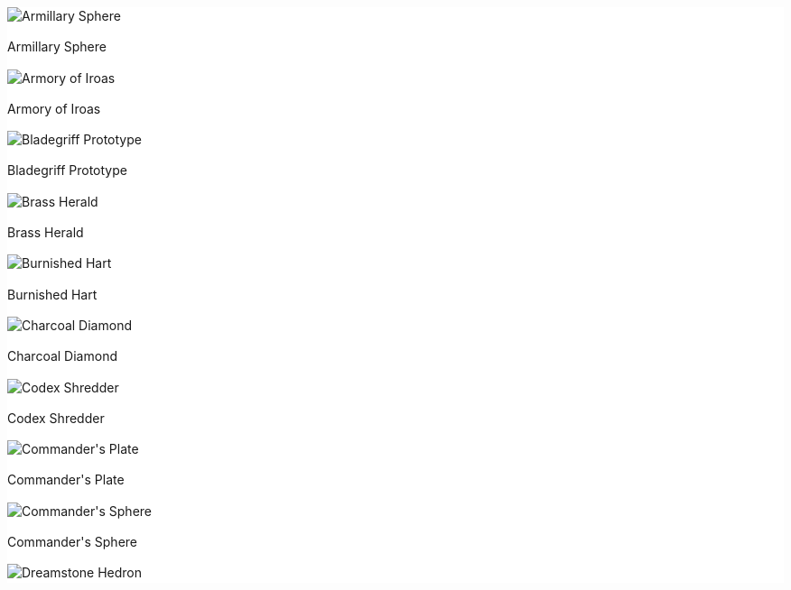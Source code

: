 

![Armillary Sphere](https://media.wizards.com/2020/cmr/en_bm3ZqkVswQ.png)  

Armillary Sphere




![Armory of Iroas](https://media.wizards.com/2020/cmr/en_e7QnHsXeAo.png)  

Armory of Iroas




![Bladegriff Prototype](https://media.wizards.com/2020/cmr/en_sE9hMYWQp6.png)  

Bladegriff Prototype




![Brass Herald](https://media.wizards.com/2020/cmr/en_xB14XiFiQU.png)  

Brass Herald




![Burnished Hart](https://media.wizards.com/2020/cmr/en_vVTwjlEtOt.png)  

Burnished Hart




![Charcoal Diamond](https://media.wizards.com/2020/cmr/en_iNnlpFTBHk.png)  

Charcoal Diamond




![Codex Shredder](https://media.wizards.com/2020/cmr/en_7uRqtymHmK.png)  

Codex Shredder




![Commander's Plate](https://media.wizards.com/2020/cmr/en_q2xBOxsXZx.png)  

Commander's Plate




![Commander's Sphere](https://media.wizards.com/2020/cmr/en_WawC7aqHBP.png)  

Commander's Sphere




![Dreamstone Hedron](https://media.wizards.com/2020/cmr/en_ZeQaNxiF7l.png)  
